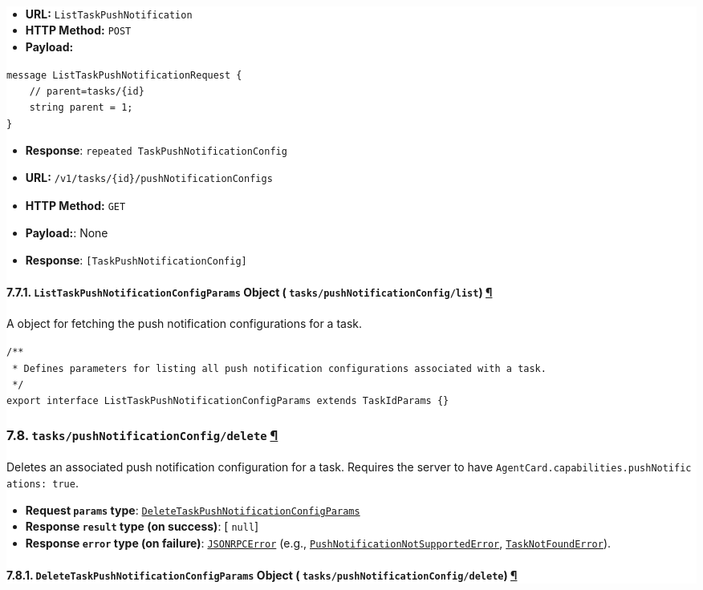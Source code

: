 - **URL:** `ListTaskPushNotification`
- **HTTP Method:** `POST`
- **Payload:**


```md-code__content
message ListTaskPushNotificationRequest {
    // parent=tasks/{id}
    string parent = 1;
}

```

- **Response**: `repeated TaskPushNotificationConfig`

- **URL:** `/v1/tasks/{id}/pushNotificationConfigs`
- **HTTP Method:** `GET`
- **Payload:**: None
- **Response**: `[TaskPushNotificationConfig]`

#### 7.7.1. `ListTaskPushNotificationConfigParams` Object ( `tasks/pushNotificationConfig/list`) [¶](https://a2a-protocol.org/latest/specification/\#771-listtaskpushnotificationconfigparams-object-taskspushnotificationconfiglist "Permanent link")

A object for fetching the push notification configurations for a task.

```md-code__content
/**
 * Defines parameters for listing all push notification configurations associated with a task.
 */
export interface ListTaskPushNotificationConfigParams extends TaskIdParams {}

```

### 7.8. `tasks/pushNotificationConfig/delete` [¶](https://a2a-protocol.org/latest/specification/\#78-taskspushnotificationconfigdelete "Permanent link")

Deletes an associated push notification configuration for a task. Requires the server to have `AgentCard.capabilities.pushNotifications: true`.

- **Request `params` type**: [`DeleteTaskPushNotificationConfigParams`](https://a2a-protocol.org/latest/specification/#781-deletetaskpushnotificationconfigparams-object-taskspushnotificationconfigdelete)
- **Response `result` type (on success)**: \[ `null`\]
- **Response `error` type (on failure)**: [`JSONRPCError`](https://a2a-protocol.org/latest/specification/#612-jsonrpcerror-object) (e.g., [`PushNotificationNotSupportedError`](https://a2a-protocol.org/latest/specification/#82-a2a-specific-errors), [`TaskNotFoundError`](https://a2a-protocol.org/latest/specification/#82-a2a-specific-errors)).

#### 7.8.1. `DeleteTaskPushNotificationConfigParams` Object ( `tasks/pushNotificationConfig/delete`) [¶](https://a2a-protocol.org/latest/specification/\#781-deletetaskpushnotificationconfigparams-object-taskspushnotificationconfigdelete "Permanent link")
